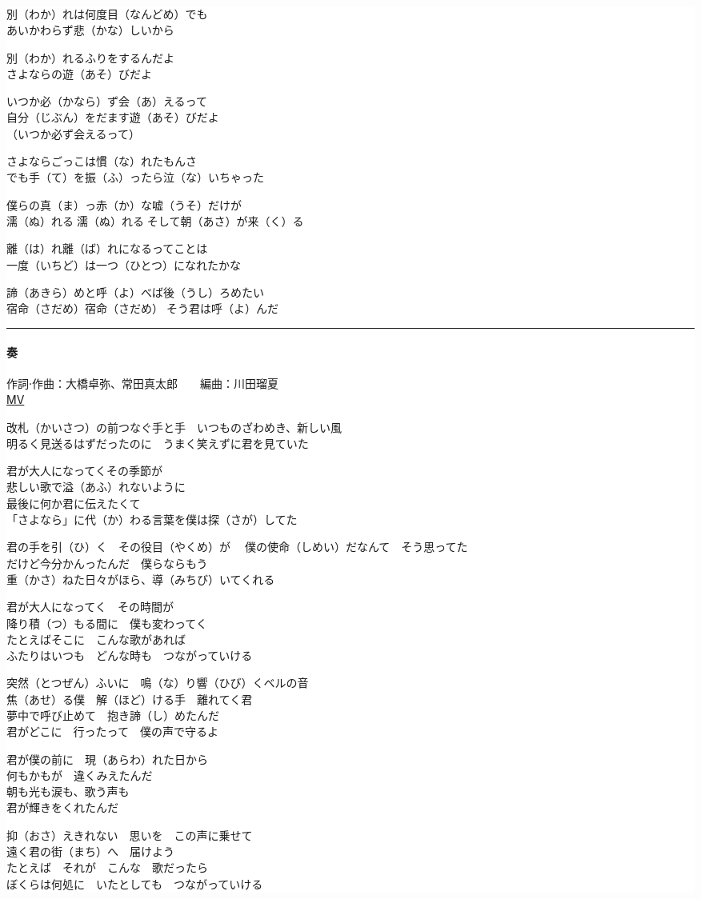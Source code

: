   別（わか）れは何度目（なんどめ）でも  
  あいかわらず悲（かな）しいから  

  別（わか）れるふりをするんだよ  
  さよならの遊（あそ）びだよ  
  
  いつか必（かなら）ず会（あ）えるって  
  自分（じぶん）をだます遊（あそ）びだよ  
  （いつか必ず会えるって）  

  さよならごっこは慣（な）れたもんさ  
  でも手（て）を振（ふ）ったら泣（な）いちゃった  

  僕らの真（ま）っ赤（か）な嘘（うそ）だけが  
  濡（ぬ）れる 濡（ぬ）れる そして朝（あさ）が来（く）る  

  離（は）れ離（ば）れになるってことは  
  一度（いちど）は一つ（ひとつ）になれたかな  

  諦（あきら）めと呼（よ）べば後（うし）ろめたい  
  宿命（さだめ）宿命（さだめ） そう君は呼（よ）んだ  

***

#### 奏
  作詞·作曲：大橋卓弥、常田真太郎　　編曲：川田瑠夏  
  [MV](https://www.bilibili.com/video/BV1SW411L7Mn?p=1)  

  改札（かいさつ）の前つなぐ手と手　いつものざわめき、新しい風  
  明るく見送るはずだったのに　うまく笑えずに君を見ていた  

  君が大人になってくその季節が  
  悲しい歌で溢（あふ）れないように  
  最後に何か君に伝えたくて  
  「さよなら」に代（か）わる言葉を僕は探（さが）してた  


  君の手を引（ひ）く　その役目（やくめ）が　
  僕の使命（しめい）だなんて　そう思ってた  
  だけど今分かんったんだ　僕らならもう  
  重（かさ）ねた日々がほら、導（みちび）いてくれる  

  君が大人になってく　その時間が  
  降り積（つ）もる間に　僕も変わってく  
  たとえばそこに　こんな歌があれば  
  ふたりはいつも　どんな時も　つながっていける  

  突然（とつぜん）ふいに　鳴（な）り響（ひび）くベルの音  
  焦（あせ）る僕　解（ほど）ける手　離れてく君  
  夢中で呼び止めて　抱き諦（し）めたんだ  
  君がどこに　行ったって　僕の声で守るよ  

  君が僕の前に　現（あらわ）れた日から  
  何もかもが　違くみえたんだ  
  朝も光も涙も、歌う声も  
  君が輝きをくれたんだ  

  抑（おさ）えきれない　思いを　この声に乗せて  
  遠く君の街（まち）へ　届けよう  
  たとえば　それが　こんな　歌だったら  
  ぼくらは何処に　いたとしても　つながっていける  
